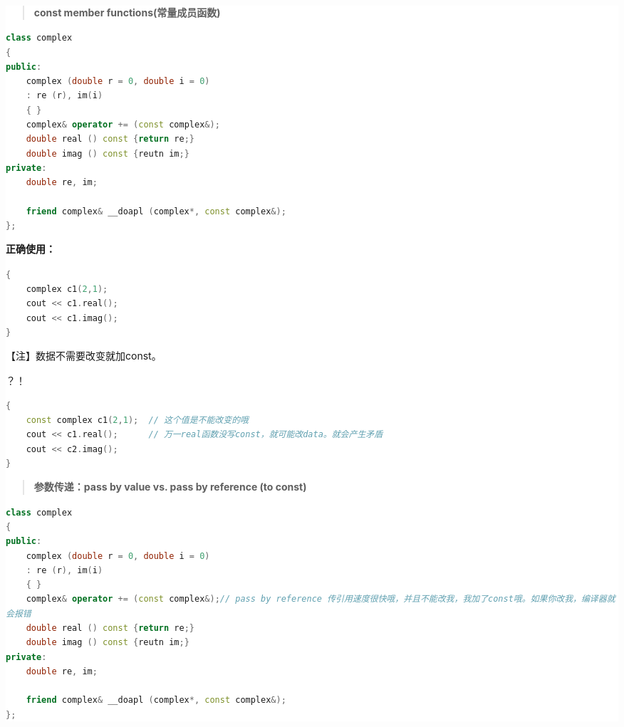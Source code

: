 > **const member functions(常量成员函数)**

```c++
class complex
{
public:
    complex (double r = 0, double i = 0)
    : re (r), im(i)
    { }
    complex& operator += (const complex&);
    double real () const {return re;}
    double imag () const {reutn im;}
private:
    double re, im;

    friend complex& __doapl (complex*, const complex&);
};
```

**正确使用：**

```c++
{
    complex c1(2,1);
    cout << c1.real();
    cout << c1.imag();
}
```

【注】数据不需要改变就加const。

？！

```c++
{
    const complex c1(2,1);  // 这个值是不能改变的哦
    cout << c1.real();      // 万一real函数没写const，就可能改data。就会产生矛盾
    cout << c2.imag();
}
```

> **参数传递：pass by value vs. pass by reference (to const)**

```c++
class complex
{
public:
    complex (double r = 0, double i = 0)
    : re (r), im(i)
    { }
    complex& operator += (const complex&);// pass by reference 传引用速度很快哦，并且不能改我，我加了const哦。如果你改我，编译器就会报错
    double real () const {return re;}
    double imag () const {reutn im;}
private:
    double re, im;

    friend complex& __doapl (complex*, const complex&);
};
```
